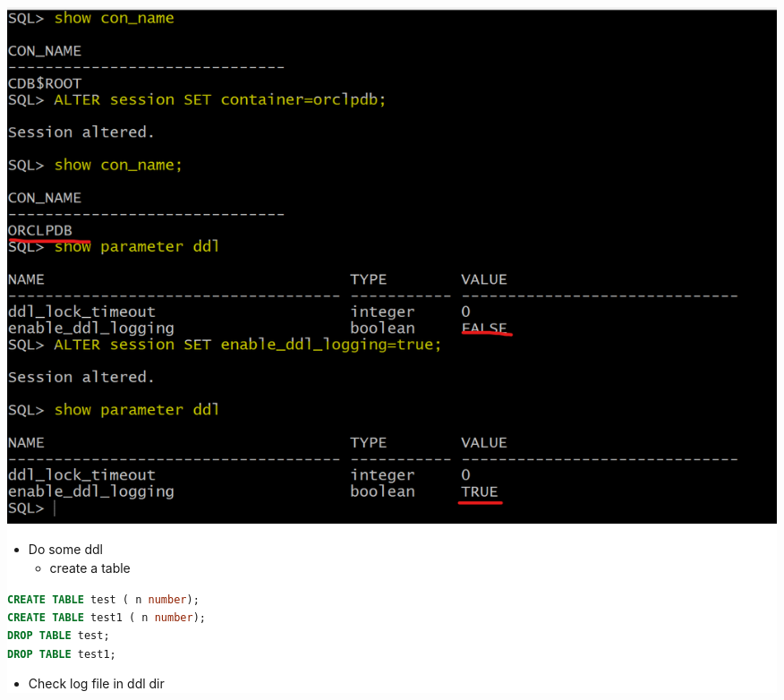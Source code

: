 ![labadrci](./pic/labadrci14.png)

- Do some ddl
  - create a table

```sql
CREATE TABLE test ( n number);
CREATE TABLE test1 ( n number);
DROP TABLE test;
DROP TABLE test1;
```

- Check log file in ddl dir
